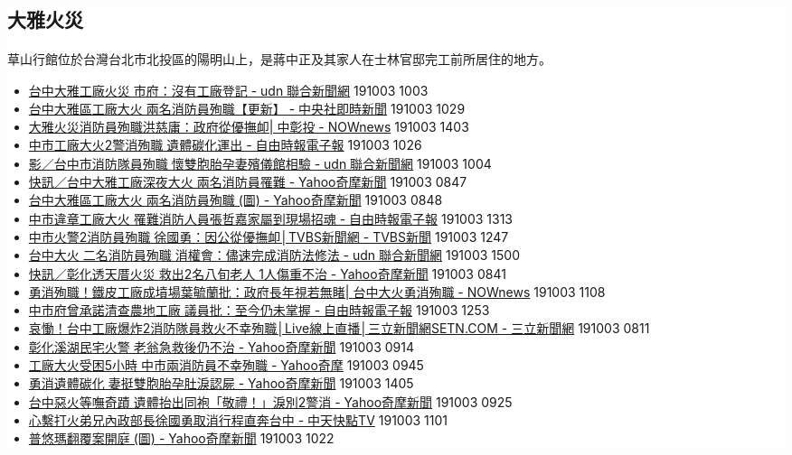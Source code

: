 ## 大雅火災

草山行館位於台灣台北市北投區的陽明山上，是蔣中正及其家人在士林官邸完工前所居住的地方。
- [台中大雅工廠火災 市府：沒有工廠登記 - udn 聯合新聞網](https://udn.com/news/story/120761/4082683 "台中大雅工廠火災 市府：沒有工廠登記 - udn 聯合新聞網") 191003 1003
- [台中大雅區工廠大火 兩名消防員殉職【更新】 - 中央社即時新聞](https://www.cna.com.tw/news/firstnews/201910030016.aspx "台中大雅區工廠大火 兩名消防員殉職【更新】 - 中央社即時新聞") 191003 1029
- [大雅火災消防員殉職洪慈庸：政府從優撫卹| 中彰投 - NOWnews](https://www.nownews.com/news/20191003/3667838/ "大雅火災消防員殉職洪慈庸：政府從優撫卹| 中彰投 - NOWnews") 191003 1403
- [中市工廠大火2警消殉職 遺體碳化運出 - 自由時報電子報](https://news.ltn.com.tw/news/society/breakingnews/2934729 "中市工廠大火2警消殉職 遺體碳化運出 - 自由時報電子報") 191003 1026
- [影／台中市消防隊員殉職 懷雙胞胎孕妻殯儀館相驗 - udn 聯合新聞網](https://udn.com/news/story/120761/4082685 "影／台中市消防隊員殉職 懷雙胞胎孕妻殯儀館相驗 - udn 聯合新聞網") 191003 1004
- [快訊／台中大雅工廠深夜大火 兩名消防員罹難 - Yahoo奇摩新聞](https://tw.news.yahoo.com/%E5%BF%AB%E8%A8%8A-%E5%8F%B0%E4%B8%AD%E5%A4%A7%E9%9B%85%E5%B7%A5%E5%BB%A0%E6%B7%B1%E5%A4%9C%E5%A4%A7%E7%81%AB-%E5%85%A9%E5%90%8D%E6%B6%88%E9%98%B2%E5%93%A1%E5%A4%B1%E8%B9%A4-004716169.html "快訊／台中大雅工廠深夜大火 兩名消防員罹難 - Yahoo奇摩新聞") 191003 0847
- [台中大雅區工廠大火 兩名消防員殉職 (圖) - Yahoo奇摩新聞](https://tw.news.yahoo.com/%E5%8F%B0%E4%B8%AD%E5%A4%A7%E9%9B%85%E5%8D%80%E5%B7%A5%E5%BB%A0%E5%A4%A7%E7%81%AB-%E5%85%A9%E5%90%8D%E6%B6%88%E9%98%B2%E5%93%A1%E6%AE%89%E8%81%B7-%E5%9C%96-004802782.html "台中大雅區工廠大火 兩名消防員殉職 (圖) - Yahoo奇摩新聞") 191003 0848
- [中市違章工廠大火 罹難消防人員張哲嘉家屬到現場招魂 - 自由時報電子報](https://news.ltn.com.tw/news/Taichung/breakingnews/2934980 "中市違章工廠大火 罹難消防人員張哲嘉家屬到現場招魂 - 自由時報電子報") 191003 1313
- [中市火警2消防員殉職 徐國勇：因公從優撫卹│TVBS新聞網 - TVBS新聞](https://news.tvbs.com.tw/local/1210801 "中市火警2消防員殉職 徐國勇：因公從優撫卹│TVBS新聞網 - TVBS新聞") 191003 1247
- [台中大火 二名消防員殉職 消權會：儘速完成消防法修法 - udn 聯合新聞網](https://udn.com/news/story/6656/4083522 "台中大火 二名消防員殉職 消權會：儘速完成消防法修法 - udn 聯合新聞網") 191003 1500
- [快訊／彰化透天厝火災 救出2名八旬老人 1人傷重不治 - Yahoo奇摩新聞](https://tw.news.yahoo.com/%E5%BF%AB%E8%A8%8A-%E5%BD%B0%E5%8C%96%E9%80%8F%E5%A4%A9%E5%8E%9D%E7%81%AB%E7%81%BD-%E6%95%91%E5%87%BA2%E5%90%8D%E5%85%AB%E6%97%AC%E8%80%81%E4%BA%BA-1%E4%BA%BA%E5%82%B7%E9%87%8D%E4%B8%8D%E6%B2%BB-004103309.html "快訊／彰化透天厝火災 救出2名八旬老人 1人傷重不治 - Yahoo奇摩新聞") 191003 0841
- [勇消殉職！鐵皮工廠成墳場葉毓蘭批：政府長年視若無睹| 台中大火勇消殉職 - NOWnews](https://www.nownews.com/news/20191003/3667297/ "勇消殉職！鐵皮工廠成墳場葉毓蘭批：政府長年視若無睹| 台中大火勇消殉職 - NOWnews") 191003 1108
- [中市府曾承諾清查農地工廠 議員批：至今仍未掌握 - 自由時報電子報](https://news.ltn.com.tw/news/Taichung/breakingnews/2934955 "中市府曾承諾清查農地工廠 議員批：至今仍未掌握 - 自由時報電子報") 191003 1253
- [哀慟！台中工廠爆炸2消防隊員救火不幸殉職│Live線上直播│三立新聞網SETN.COM - 三立新聞網](https://live.setn.com/Live/2051 "哀慟！台中工廠爆炸2消防隊員救火不幸殉職│Live線上直播│三立新聞網SETN.COM - 三立新聞網") 191003 0811
- [彰化溪湖民宅火警 老翁急救後仍不治 - Yahoo奇摩新聞](https://tw.news.yahoo.com/%E5%BD%B0%E5%8C%96%E6%BA%AA%E6%B9%96%E6%B0%91%E5%AE%85%E7%81%AB%E8%AD%A6-%E8%80%81%E7%BF%81%E6%80%A5%E6%95%91%E5%BE%8C%E4%BB%8D%E4%B8%8D%E6%B2%BB-011458709.html "彰化溪湖民宅火警 老翁急救後仍不治 - Yahoo奇摩新聞") 191003 0914
- [工廠大火受困5小時 中市兩消防員不幸殉職 - Yahoo奇摩](https://tw.mobi.yahoo.com/news/%E5%B7%A5%E5%BB%A0%E5%A4%A7%E7%81%AB%E5%8F%97%E5%9B%B05%E5%B0%8F%E6%99%82-%E4%B8%AD%E5%B8%82%E5%85%A9%E6%B6%88%E9%98%B2%E5%93%A1%E4%B8%8D%E5%B9%B8%E6%AE%89%E8%81%B7-014533877.html "工廠大火受困5小時 中市兩消防員不幸殉職 - Yahoo奇摩") 191003 0945
- [勇消遺體碳化 妻挺雙胞胎孕肚淚認屍 - Yahoo奇摩新聞](https://tw.news.yahoo.com/%E5%8B%87%E6%B6%88%E9%81%BA%E9%AB%94%E7%A2%B3%E5%8C%96-%E5%A6%BB%E6%8C%BA%E9%9B%99%E8%83%9E%E8%83%8E%E5%AD%95%E8%82%9A%E6%B7%9A%E8%AA%8D%E5%B1%8D-034515250.html "勇消遺體碳化 妻挺雙胞胎孕肚淚認屍 - Yahoo奇摩新聞") 191003 1405
- [台中惡火等嘸奇蹟 遺體抬出同袍「敬禮！」淚別2警消 - Yahoo奇摩新聞](https://tw.news.yahoo.com/%E5%8F%B0%E4%B8%AD%E6%83%A1%E7%81%AB%E7%AD%89%E5%98%B8%E5%A5%87%E8%B9%9F-%E9%81%BA%E9%AB%94%E6%8A%AC%E5%87%BA%E5%90%8C%E8%A2%8D-%E6%95%AC%E7%A6%AE-%E6%B7%9A%E5%88%A52%E8%AD%A6%E6%B6%88-012501155.html "台中惡火等嘸奇蹟 遺體抬出同袍「敬禮！」淚別2警消 - Yahoo奇摩新聞") 191003 0925
- [心繫打火弟兄內政部長徐國勇取消行程直奔台中 - 中天快點TV](https://gotv.ctitv.com.tw/2019/10/1136297.htm "心繫打火弟兄內政部長徐國勇取消行程直奔台中 - 中天快點TV") 191003 1101
- [普悠瑪翻覆案開庭 (圖) - Yahoo奇摩新聞](https://tw.news.yahoo.com/%E6%99%AE%E6%82%A0%E7%91%AA%E7%BF%BB%E8%A6%86%E6%A1%88%E9%96%8B%E5%BA%AD-%E5%9C%96-022204320.html "普悠瑪翻覆案開庭 (圖) - Yahoo奇摩新聞") 191003 1022
